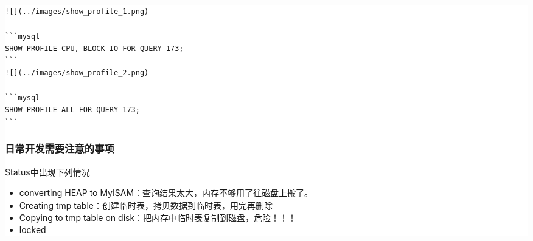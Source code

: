     ![](../images/show_profile_1.png)  
    
    ```mysql
    SHOW PROFILE CPU, BLOCK IO FOR QUERY 173;
    ```
    ![](../images/show_profile_2.png)  

    ```mysql
    SHOW PROFILE ALL FOR QUERY 173;
    ```

### 日常开发需要注意的事项
Status中出现下列情况
* converting HEAP to MyISAM：查询结果太大，内存不够用了往磁盘上搬了。
* Creating tmp table：创建临时表，拷贝数据到临时表，用完再删除
* Copying to tmp table on disk：把内存中临时表复制到磁盘，危险！！！
* locked
